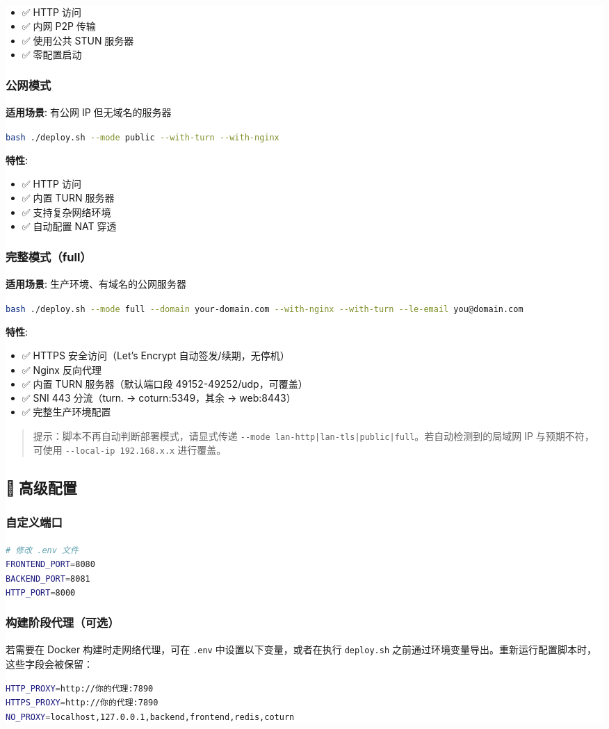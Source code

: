 - ✅ HTTP 访问
- ✅ 内网 P2P 传输
- ✅ 使用公共 STUN 服务器
- ✅ 零配置启动

### 公网模式

**适用场景**: 有公网 IP 但无域名的服务器

```bash
bash ./deploy.sh --mode public --with-turn --with-nginx
```

**特性**:

- ✅ HTTP 访问
- ✅ 内置 TURN 服务器
- ✅ 支持复杂网络环境
- ✅ 自动配置 NAT 穿透

### 完整模式（full）

**适用场景**: 生产环境、有域名的公网服务器

```bash
bash ./deploy.sh --mode full --domain your-domain.com --with-nginx --with-turn --le-email you@domain.com
```

**特性**:

- ✅ HTTPS 安全访问（Let’s Encrypt 自动签发/续期，无停机）
- ✅ Nginx 反向代理
- ✅ 内置 TURN 服务器（默认端口段 49152-49252/udp，可覆盖）
- ✅ SNI 443 分流（turn.<domain> → coturn:5349，其余 → web:8443）
- ✅ 完整生产环境配置

> 提示：脚本不再自动判断部署模式，请显式传递 `--mode lan-http|lan-tls|public|full`。若自动检测到的局域网 IP 与预期不符，可使用 `--local-ip 192.168.x.x` 进行覆盖。

## 🔧 高级配置

### 自定义端口

```bash
# 修改 .env 文件
FRONTEND_PORT=8080
BACKEND_PORT=8081
HTTP_PORT=8000
```

### 构建阶段代理（可选）

若需要在 Docker 构建时走网络代理，可在 `.env` 中设置以下变量，或者在执行 `deploy.sh` 之前通过环境变量导出。重新运行配置脚本时，这些字段会被保留：

```bash
HTTP_PROXY=http://你的代理:7890
HTTPS_PROXY=http://你的代理:7890
NO_PROXY=localhost,127.0.0.1,backend,frontend,redis,coturn
```
